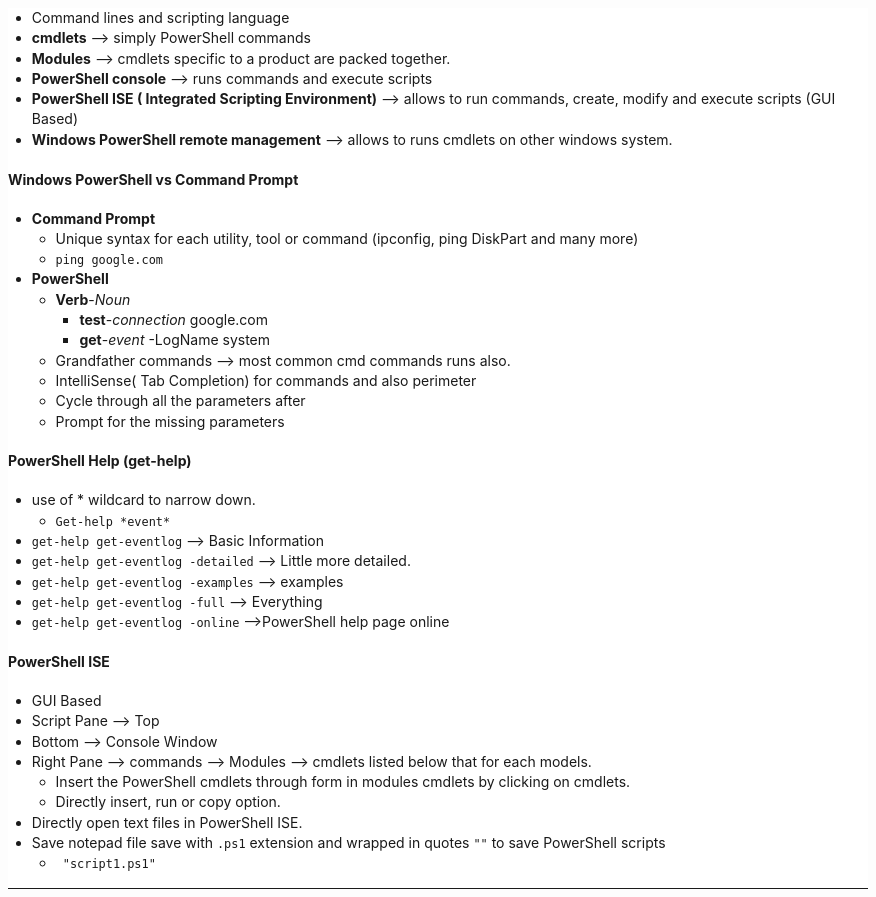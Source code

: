  - Command lines and scripting language
 - **cmdlets** --> simply PowerShell commands
 - **Modules** --> cmdlets specific to a product are packed together. 
 - **PowerShell console** --> runs commands and execute scripts
 - **PowerShell ISE ( Integrated Scripting Environment)** -->  allows to run commands, create, modify and execute scripts (GUI Based)
 - **Windows PowerShell remote management** --> allows to runs cmdlets on other windows system.
#### Windows PowerShell vs Command Prompt

- **Command Prompt**
	- Unique syntax for each utility, tool or command (ipconfig, ping DiskPart and many more)
	- `ping google.com`
- **PowerShell**
	- **Verb**-*Noun* 
		- **test**-*connection* google.com
		- **get**-*event* -LogName system
	- Grandfather commands --> most common cmd commands runs also.
	- IntelliSense( Tab Completion) for commands and also perimeter
	- Cycle through all the parameters after
	- Prompt for the missing parameters
#### PowerShell Help (get-help)

- use of * wildcard to narrow down.
	- `Get-help *event*`
- `get-help get-eventlog` --> Basic Information
- `get-help get-eventlog -detailed` --> Little more detailed.
- `get-help get-eventlog -examples` --> examples
-  `get-help get-eventlog -full` --> Everything
-  `get-help get-eventlog -online` -->PowerShell help page online
#### PowerShell ISE

- GUI Based
- Script Pane --> Top
- Bottom --> Console Window
- Right Pane --> commands --> Modules --> cmdlets listed below that for each models.
	-  Insert the PowerShell cmdlets through form in modules     cmdlets by clicking on cmdlets.
	- Directly insert, run or copy option.
- Directly open text files in PowerShell ISE.
- Save notepad file save with `.ps1`  extension and wrapped in quotes `""` to save PowerShell scripts
	- ` "script1.ps1"`

****




 
 





